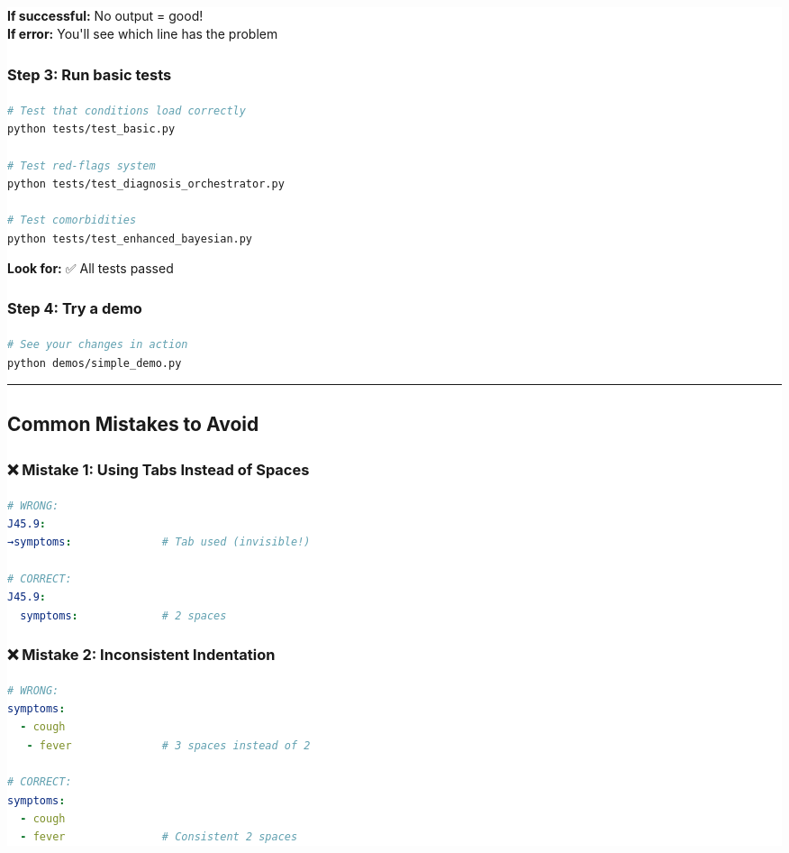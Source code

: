 **If successful:** No output = good!  
**If error:** You'll see which line has the problem

### **Step 3: Run basic tests**

```bash
# Test that conditions load correctly
python tests/test_basic.py

# Test red-flags system
python tests/test_diagnosis_orchestrator.py

# Test comorbidities
python tests/test_enhanced_bayesian.py
```

**Look for:** ✅ All tests passed

### **Step 4: Try a demo**

```bash
# See your changes in action
python demos/simple_demo.py
```

---

## Common Mistakes to Avoid

### ❌ **Mistake 1: Using Tabs Instead of Spaces**
```yaml
# WRONG:
J45.9:
→symptoms:              # Tab used (invisible!)

# CORRECT:
J45.9:
  symptoms:             # 2 spaces
```

### ❌ **Mistake 2: Inconsistent Indentation**
```yaml
# WRONG:
symptoms:
  - cough
   - fever              # 3 spaces instead of 2

# CORRECT:
symptoms:
  - cough
  - fever               # Consistent 2 spaces
```
